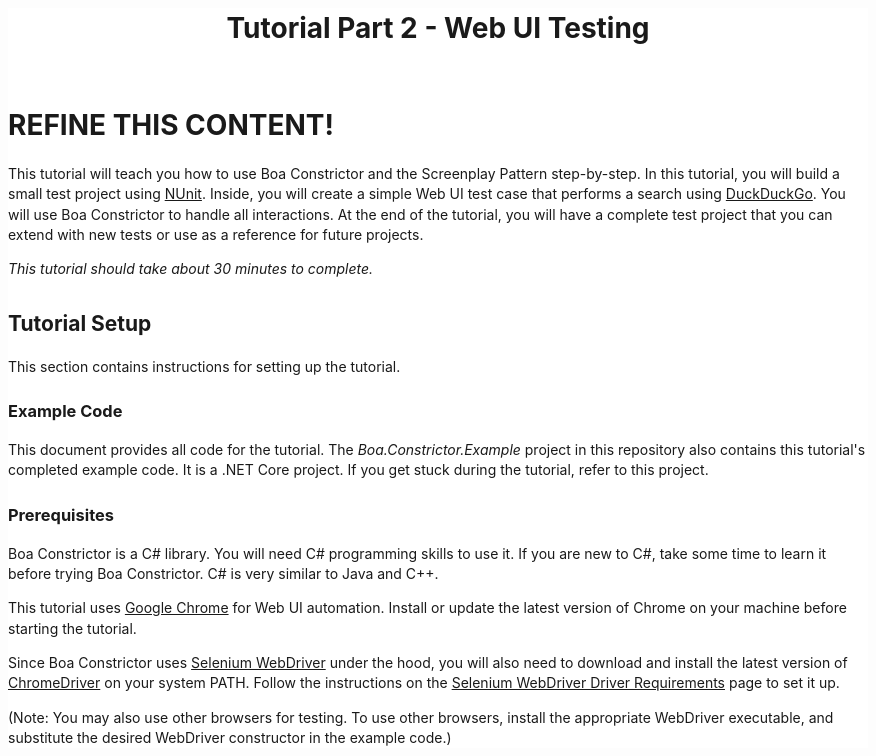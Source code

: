 ﻿---
title: Tutorial Part 2 - Web UI Testing
layout: single
permalink: /tutorial/part-2-web-ui-testing/
toc: true
---

# REFINE THIS CONTENT!

This tutorial will teach you how to use Boa Constrictor and the Screenplay Pattern step-by-step.
In this tutorial, you will build a small test project using [NUnit](https://nunit.org/).
Inside, you will create a simple Web UI test case that performs a search using [DuckDuckGo](https://duckduckgo.com/).
You will use Boa Constrictor to handle all interactions.
At the end of the tutorial, you will have a complete test project that you can extend with new tests or use as a reference for future projects.

*This tutorial should take about 30 minutes to complete.*


## Tutorial Setup

This section contains instructions for setting up the tutorial.


### Example Code

This document provides all code for the tutorial.
The *Boa.Constrictor.Example* project in this repository also contains this tutorial's completed example code.
It is a .NET Core project.
If you get stuck during the tutorial, refer to this project.


### Prerequisites

Boa Constrictor is a C# library.
You will need C# programming skills to use it.
If you are new to C#, take some time to learn it before trying Boa Constrictor.
C# is very similar to Java and C++.

This tutorial uses [Google Chrome](https://www.google.com/chrome/) for Web UI automation.
Install or update the latest version of Chrome on your machine before starting the tutorial.

Since Boa Constrictor uses [Selenium WebDriver](https://www.selenium.dev/) under the hood,
you will also need to download and install the latest version of [ChromeDriver](https://chromedriver.chromium.org/) on your system PATH.
Follow the instructions on the
[Selenium WebDriver Driver Requirements](https://www.selenium.dev/documentation/en/webdriver/driver_requirements/)
page to set it up.

(Note: You may also use other browsers for testing.
To use other browsers, install the appropriate WebDriver executable,
and substitute the desired WebDriver constructor in the example code.)
